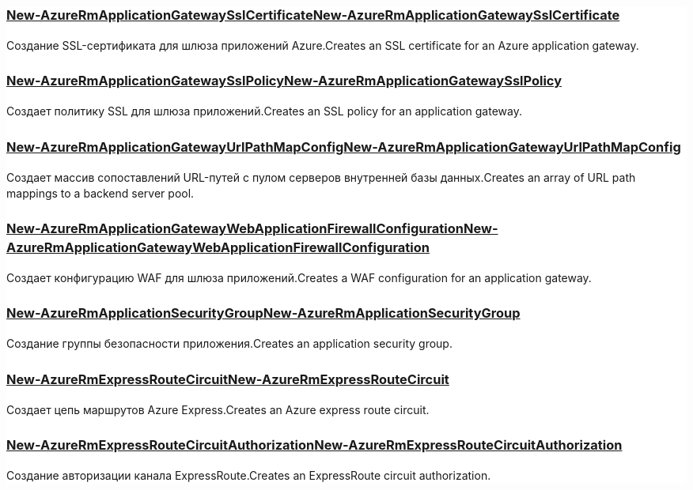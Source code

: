 ### [<span data-ttu-id="9acce-356">New-AzureRmApplicationGatewaySslCertificate</span><span class="sxs-lookup"><span data-stu-id="9acce-356">New-AzureRmApplicationGatewaySslCertificate</span></span>](New-AzureRmApplicationGatewaySslCertificate.md)
<span data-ttu-id="9acce-357">Создание SSL-сертификата для шлюза приложений Azure.</span><span class="sxs-lookup"><span data-stu-id="9acce-357">Creates an SSL certificate for an Azure application gateway.</span></span>

### [<span data-ttu-id="9acce-358">New-AzureRmApplicationGatewaySslPolicy</span><span class="sxs-lookup"><span data-stu-id="9acce-358">New-AzureRmApplicationGatewaySslPolicy</span></span>](New-AzureRmApplicationGatewaySslPolicy.md)
<span data-ttu-id="9acce-359">Создает политику SSL для шлюза приложений.</span><span class="sxs-lookup"><span data-stu-id="9acce-359">Creates an SSL policy for an application gateway.</span></span>

### [<span data-ttu-id="9acce-360">New-AzureRmApplicationGatewayUrlPathMapConfig</span><span class="sxs-lookup"><span data-stu-id="9acce-360">New-AzureRmApplicationGatewayUrlPathMapConfig</span></span>](New-AzureRmApplicationGatewayUrlPathMapConfig.md)
<span data-ttu-id="9acce-361">Создает массив сопоставлений URL-путей с пулом серверов внутренней базы данных.</span><span class="sxs-lookup"><span data-stu-id="9acce-361">Creates an array of URL path mappings to a backend server pool.</span></span>

### [<span data-ttu-id="9acce-362">New-AzureRmApplicationGatewayWebApplicationFirewallConfiguration</span><span class="sxs-lookup"><span data-stu-id="9acce-362">New-AzureRmApplicationGatewayWebApplicationFirewallConfiguration</span></span>](New-AzureRmApplicationGatewayWebApplicationFirewallConfiguration.md)
<span data-ttu-id="9acce-363">Создает конфигурацию WAF для шлюза приложений.</span><span class="sxs-lookup"><span data-stu-id="9acce-363">Creates a WAF configuration for an application gateway.</span></span>

### [<span data-ttu-id="9acce-364">New-AzureRmApplicationSecurityGroup</span><span class="sxs-lookup"><span data-stu-id="9acce-364">New-AzureRmApplicationSecurityGroup</span></span>](New-AzureRmApplicationSecurityGroup.md)
<span data-ttu-id="9acce-365">Создание группы безопасности приложения.</span><span class="sxs-lookup"><span data-stu-id="9acce-365">Creates an application security group.</span></span>

### [<span data-ttu-id="9acce-366">New-AzureRmExpressRouteCircuit</span><span class="sxs-lookup"><span data-stu-id="9acce-366">New-AzureRmExpressRouteCircuit</span></span>](New-AzureRmExpressRouteCircuit.md)
<span data-ttu-id="9acce-367">Создает цепь маршрутов Azure Express.</span><span class="sxs-lookup"><span data-stu-id="9acce-367">Creates an Azure express route circuit.</span></span>

### [<span data-ttu-id="9acce-368">New-AzureRmExpressRouteCircuitAuthorization</span><span class="sxs-lookup"><span data-stu-id="9acce-368">New-AzureRmExpressRouteCircuitAuthorization</span></span>](New-AzureRmExpressRouteCircuitAuthorization.md)
<span data-ttu-id="9acce-369">Создание авторизации канала ExpressRoute.</span><span class="sxs-lookup"><span data-stu-id="9acce-369">Creates an ExpressRoute circuit authorization.</span></span>
